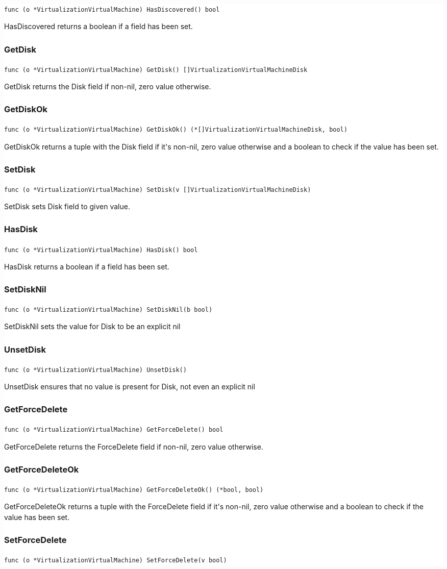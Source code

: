 `func (o *VirtualizationVirtualMachine) HasDiscovered() bool`

HasDiscovered returns a boolean if a field has been set.

### GetDisk

`func (o *VirtualizationVirtualMachine) GetDisk() []VirtualizationVirtualMachineDisk`

GetDisk returns the Disk field if non-nil, zero value otherwise.

### GetDiskOk

`func (o *VirtualizationVirtualMachine) GetDiskOk() (*[]VirtualizationVirtualMachineDisk, bool)`

GetDiskOk returns a tuple with the Disk field if it's non-nil, zero value otherwise
and a boolean to check if the value has been set.

### SetDisk

`func (o *VirtualizationVirtualMachine) SetDisk(v []VirtualizationVirtualMachineDisk)`

SetDisk sets Disk field to given value.

### HasDisk

`func (o *VirtualizationVirtualMachine) HasDisk() bool`

HasDisk returns a boolean if a field has been set.

### SetDiskNil

`func (o *VirtualizationVirtualMachine) SetDiskNil(b bool)`

 SetDiskNil sets the value for Disk to be an explicit nil

### UnsetDisk
`func (o *VirtualizationVirtualMachine) UnsetDisk()`

UnsetDisk ensures that no value is present for Disk, not even an explicit nil
### GetForceDelete

`func (o *VirtualizationVirtualMachine) GetForceDelete() bool`

GetForceDelete returns the ForceDelete field if non-nil, zero value otherwise.

### GetForceDeleteOk

`func (o *VirtualizationVirtualMachine) GetForceDeleteOk() (*bool, bool)`

GetForceDeleteOk returns a tuple with the ForceDelete field if it's non-nil, zero value otherwise
and a boolean to check if the value has been set.

### SetForceDelete

`func (o *VirtualizationVirtualMachine) SetForceDelete(v bool)`
